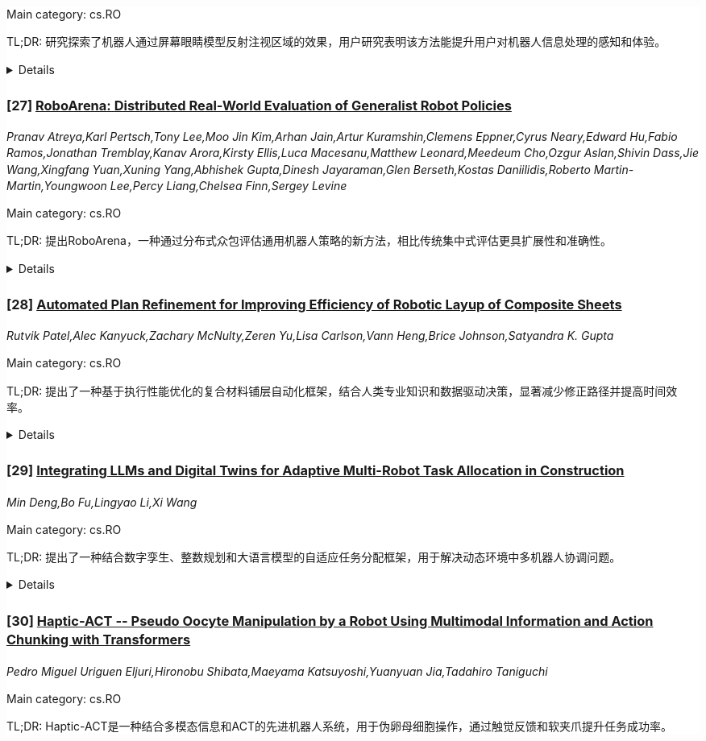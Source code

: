 Main category: cs.RO

TL;DR: 研究探索了机器人通过屏幕眼睛模型反射注视区域的效果，用户研究表明该方法能提升用户对机器人信息处理的感知和体验。


<details><summary>Details</summary></details>


### [27] [RoboArena: Distributed Real-World Evaluation of Generalist Robot Policies](https://arxiv.org/abs/2506.18123)
*Pranav Atreya,Karl Pertsch,Tony Lee,Moo Jin Kim,Arhan Jain,Artur Kuramshin,Clemens Eppner,Cyrus Neary,Edward Hu,Fabio Ramos,Jonathan Tremblay,Kanav Arora,Kirsty Ellis,Luca Macesanu,Matthew Leonard,Meedeum Cho,Ozgur Aslan,Shivin Dass,Jie Wang,Xingfang Yuan,Xuning Yang,Abhishek Gupta,Dinesh Jayaraman,Glen Berseth,Kostas Daniilidis,Roberto Martin-Martin,Youngwoon Lee,Percy Liang,Chelsea Finn,Sergey Levine*

Main category: cs.RO

TL;DR: 提出RoboArena，一种通过分布式众包评估通用机器人策略的新方法，相比传统集中式评估更具扩展性和准确性。


<details><summary>Details</summary></details>


### [28] [Automated Plan Refinement for Improving Efficiency of Robotic Layup of Composite Sheets](https://arxiv.org/abs/2506.18160)
*Rutvik Patel,Alec Kanyuck,Zachary McNulty,Zeren Yu,Lisa Carlson,Vann Heng,Brice Johnson,Satyandra K. Gupta*

Main category: cs.RO

TL;DR: 提出了一种基于执行性能优化的复合材料铺层自动化框架，结合人类专业知识和数据驱动决策，显著减少修正路径并提高时间效率。


<details><summary>Details</summary></details>


### [29] [Integrating LLMs and Digital Twins for Adaptive Multi-Robot Task Allocation in Construction](https://arxiv.org/abs/2506.18178)
*Min Deng,Bo Fu,Lingyao Li,Xi Wang*

Main category: cs.RO

TL;DR: 提出了一种结合数字孪生、整数规划和大语言模型的自适应任务分配框架，用于解决动态环境中多机器人协调问题。


<details><summary>Details</summary></details>


### [30] [Haptic-ACT -- Pseudo Oocyte Manipulation by a Robot Using Multimodal Information and Action Chunking with Transformers](https://arxiv.org/abs/2506.18212)
*Pedro Miguel Uriguen Eljuri,Hironobu Shibata,Maeyama Katsuyoshi,Yuanyuan Jia,Tadahiro Taniguchi*

Main category: cs.RO

TL;DR: Haptic-ACT是一种结合多模态信息和ACT的先进机器人系统，用于伪卵母细胞操作，通过触觉反馈和软夹爪提升任务成功率。
